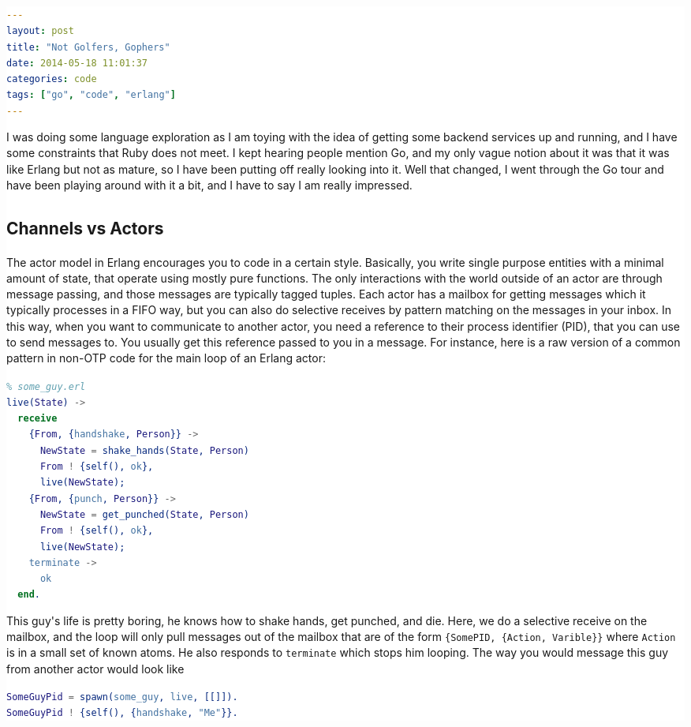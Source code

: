 ```yaml
---
layout: post
title: "Not Golfers, Gophers"
date: 2014-05-18 11:01:37
categories: code
tags: ["go", "code", "erlang"]
---
```


I was doing some language exploration as I am toying with the idea of getting some backend
services up and running, and I have some constraints that Ruby does not meet. I kept hearing
people mention Go, and my only vague notion about it was that it was like Erlang but not
as mature, so I have been putting off really looking into it. Well that changed, I went through
the Go tour and have been playing around with it a bit, and I have to say I am really impressed.

## Channels vs Actors

The actor model in Erlang encourages you to code in a certain style. Basically, you write
single purpose entities with a minimal amount of state, that operate using mostly pure functions.
The only interactions with the world outside of an actor are through message passing, and those
messages are typically tagged tuples. Each actor has a mailbox for getting messages which it typically
processes in a FIFO way, but you can also do selective receives by pattern matching on the messages
in your inbox. In this way, when you want to communicate to another actor, you need a reference
to their process identifier (PID), that you can use to send messages to. You usually get this
reference passed to you in a message. For instance, here is a raw version of a common pattern in
non-OTP code for the main loop of an Erlang actor:

```erlang
% some_guy.erl
live(State) ->
  receive
    {From, {handshake, Person}} ->
      NewState = shake_hands(State, Person)
      From ! {self(), ok},
      live(NewState);
    {From, {punch, Person}} ->
      NewState = get_punched(State, Person)
      From ! {self(), ok},
      live(NewState);
    terminate ->
      ok
  end.
```

This guy's life is pretty boring, he knows how to shake hands, get punched, and die. Here, we do
a selective receive on the mailbox, and the loop will only pull messages out of the mailbox that
are of the form `{SomePID, {Action, Varible}}` where `Action` is in a small set of known atoms.
He also responds to `terminate` which stops him looping. The way you would message this guy
from another actor would look like

```erlang
SomeGuyPid = spawn(some_guy, live, [[]]).
SomeGuyPid ! {self(), {handshake, "Me"}}.
```


[goworker]:   http://www.goworker.org/
[resque]:     https://github.com/resque/resque